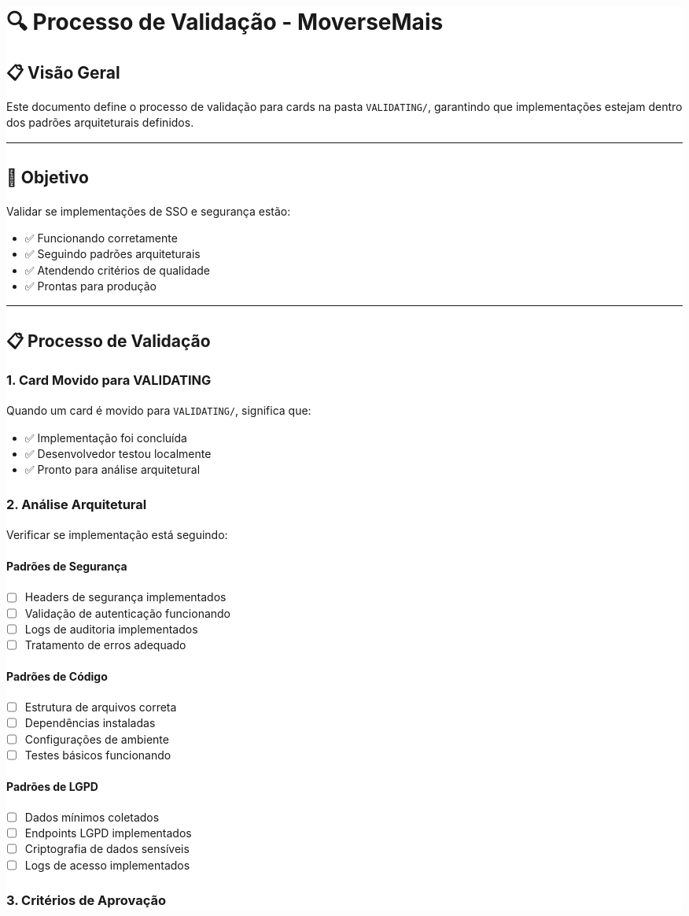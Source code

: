 # 🔍 Processo de Validação - MoverseMais

## 📋 **Visão Geral**

Este documento define o processo de validação para cards na pasta `VALIDATING/`, garantindo que implementações estejam dentro dos padrões arquiteturais definidos.

---

## 🎯 **Objetivo**

Validar se implementações de SSO e segurança estão:
- ✅ Funcionando corretamente
- ✅ Seguindo padrões arquiteturais
- ✅ Atendendo critérios de qualidade
- ✅ Prontas para produção

---

## 📋 **Processo de Validação**

### **1. Card Movido para VALIDATING**
Quando um card é movido para `VALIDATING/`, significa que:
- ✅ Implementação foi concluída
- ✅ Desenvolvedor testou localmente
- ✅ Pronto para análise arquitetural

### **2. Análise Arquitetural**
Verificar se implementação está seguindo:

#### **Padrões de Segurança**
- [ ] Headers de segurança implementados
- [ ] Validação de autenticação funcionando
- [ ] Logs de auditoria implementados
- [ ] Tratamento de erros adequado

#### **Padrões de Código**
- [ ] Estrutura de arquivos correta
- [ ] Dependências instaladas
- [ ] Configurações de ambiente
- [ ] Testes básicos funcionando

#### **Padrões de LGPD**
- [ ] Dados mínimos coletados
- [ ] Endpoints LGPD implementados
- [ ] Criptografia de dados sensíveis
- [ ] Logs de acesso implementados

### **3. Critérios de Aprovação**
